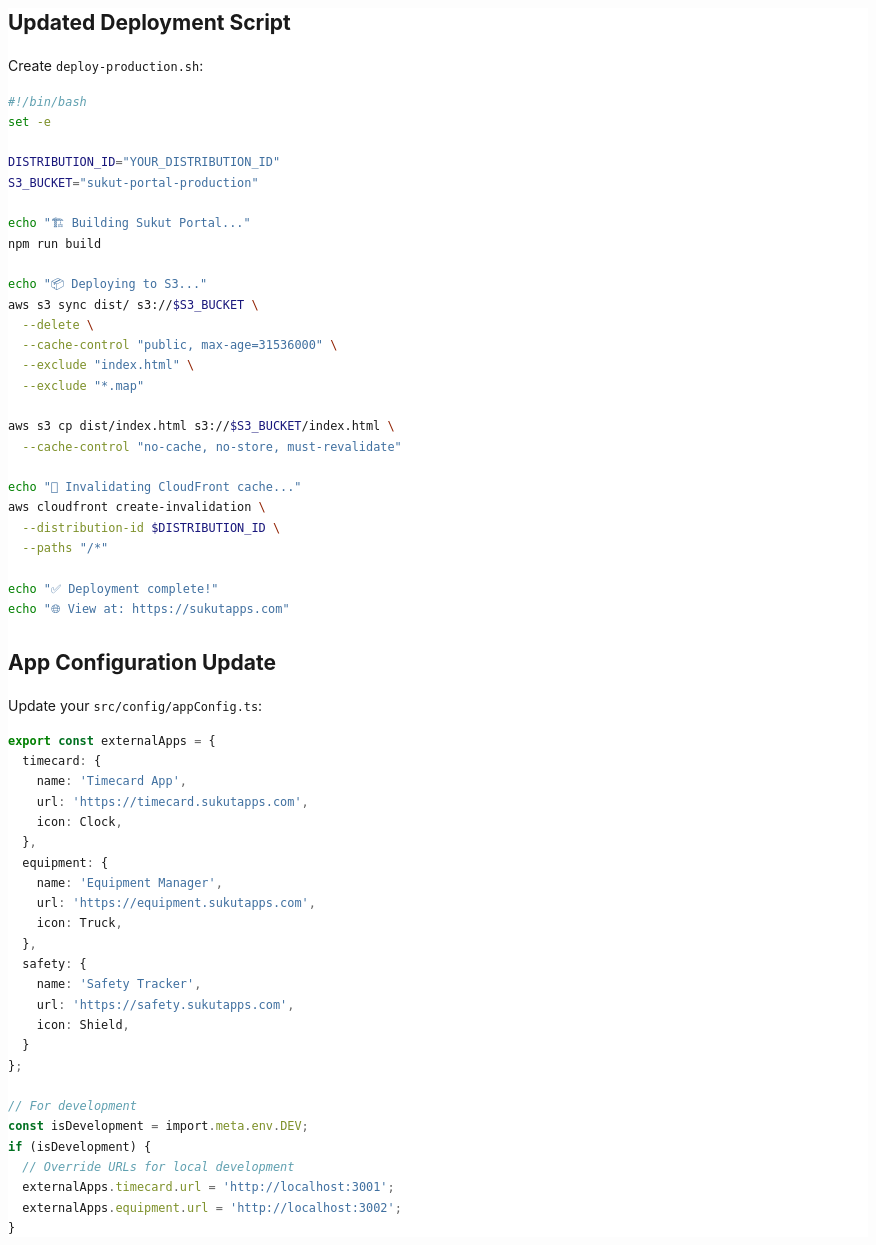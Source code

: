 ## Updated Deployment Script

Create `deploy-production.sh`:
```bash
#!/bin/bash
set -e

DISTRIBUTION_ID="YOUR_DISTRIBUTION_ID"
S3_BUCKET="sukut-portal-production"

echo "🏗️ Building Sukut Portal..."
npm run build

echo "📦 Deploying to S3..."
aws s3 sync dist/ s3://$S3_BUCKET \
  --delete \
  --cache-control "public, max-age=31536000" \
  --exclude "index.html" \
  --exclude "*.map"

aws s3 cp dist/index.html s3://$S3_BUCKET/index.html \
  --cache-control "no-cache, no-store, must-revalidate"

echo "🔄 Invalidating CloudFront cache..."
aws cloudfront create-invalidation \
  --distribution-id $DISTRIBUTION_ID \
  --paths "/*"

echo "✅ Deployment complete!"
echo "🌐 View at: https://sukutapps.com"
```

## App Configuration Update

Update your `src/config/appConfig.ts`:
```typescript
export const externalApps = {
  timecard: {
    name: 'Timecard App',
    url: 'https://timecard.sukutapps.com',
    icon: Clock,
  },
  equipment: {
    name: 'Equipment Manager', 
    url: 'https://equipment.sukutapps.com',
    icon: Truck,
  },
  safety: {
    name: 'Safety Tracker',
    url: 'https://safety.sukutapps.com',
    icon: Shield,
  }
};

// For development
const isDevelopment = import.meta.env.DEV;
if (isDevelopment) {
  // Override URLs for local development
  externalApps.timecard.url = 'http://localhost:3001';
  externalApps.equipment.url = 'http://localhost:3002';
}
```
